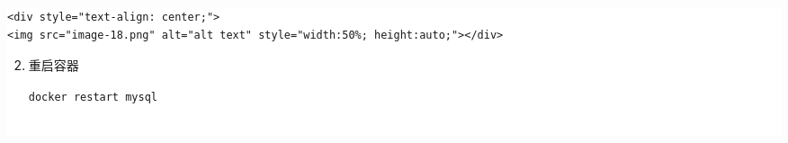    <div style="text-align: center;">
    <img src="image-18.png" alt="alt text" style="width:50%; height:auto;"></div>

2. 重启容器

    ```bash
    docker restart mysql
    ```
    <br>
